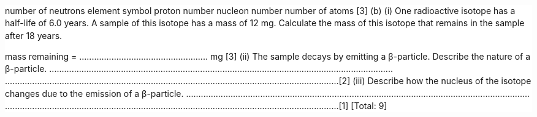  number of neutrons element symbol proton number nucleon number number of atoms [3] (b) (i) One radioactive isotope has a half-life of 6.0 years. A sample of this isotope has a mass of 12 mg. Calculate the mass of this isotope that remains in the sample after 18 years. 

 mass remaining = .................................................... mg [3] (ii) The sample decays by emitting a β-particle. Describe the nature of a β-particle. ........................................................................................................................................... .......................................................................................................................................[2] (iii) Describe how the nucleus of the isotope changes due to the emission of a β-particle. ........................................................................................................................................... .......................................................................................................................................[1] [Total: 9] 


